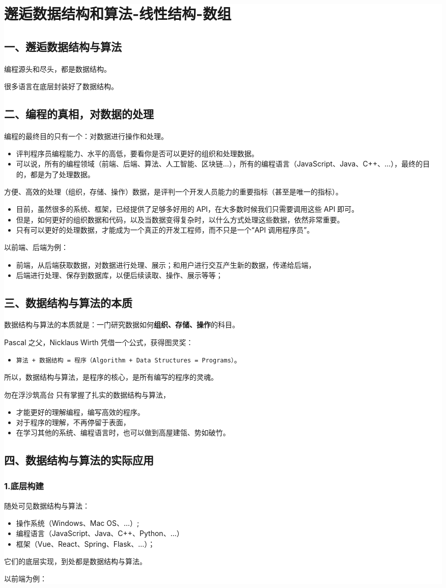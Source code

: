 # 邂逅数据结构和算法-线性结构-数组

## 一、邂逅数据结构与算法

编程源头和尽头，都是数据结构。

很多语言在底层封装好了数据结构。

## 二、编程的真相，对数据的处理

编程的最终目的只有一个：对数据进行操作和处理。

- 评判程序员编程能力、水平的高低，要看你是否可以更好的组织和处理数据。
- 可以说，所有的编程领域（前端、后端、算法、人工智能、区块链...），所有的编程语言（JavaScript、Java、C++、...），最终的目的，都是为了处理数据。

方便、高效的处理（组织，存储、操作）数据，是评判一个开发人员能力的重要指标（甚至是唯一的指标）。

- 目前，虽然很多的系统、框架，已经提供了足够多好用的 API，在大多数时候我们只需要调用这些 API 即可。
- 但是，如何更好的组织数据和代码，以及当数据变得复杂时，以什么方式处理这些数据，依然非常重要。
- 只有可以更好的处理数据，才能成为一个真正的开发工程师，而不只是一个“API 调用程序员”。

以前端、后端为例：

- 前端，从后端获取数据，对数据进行处理、展示；和用户进行交互产生新的数据，传递给后端，
- 后端进行处理、保存到数据库，以便后续读取、操作、展示等等；

## 三、数据结构与算法的本质

数据结构与算法的本质就是：一门研究数据如何**组织、存储、操作**的科目。

Pascal 之父，Nicklaus Wirth 凭借一个公式，获得图灵奖：

- `算法 + 数据结构 = 程序（Algorithm + Data Structures = Programs）`。

所以，数据结构与算法，是程序的核心，是所有编写的程序的灵魂。

勿在浮沙筑高台 只有掌握了扎实的数据结构与算法，

- 才能更好的理解编程，编写高效的程序。
- 对于程序的理解，不再停留于表面，
- 在学习其他的系统、编程语言时，也可以做到高屋建瓴、势如破竹。

## 四、数据结构与算法的实际应用

### 1.底层构建

随处可见数据结构与算法：

- 操作系统（Windows、Mac OS、...）;
- 编程语言（JavaScript、Java、C++、Python、...）
- 框架（Vue、React、Spring、Flask、...）；

它们的底层实现，到处都是数据结构与算法。

以前端为例：
